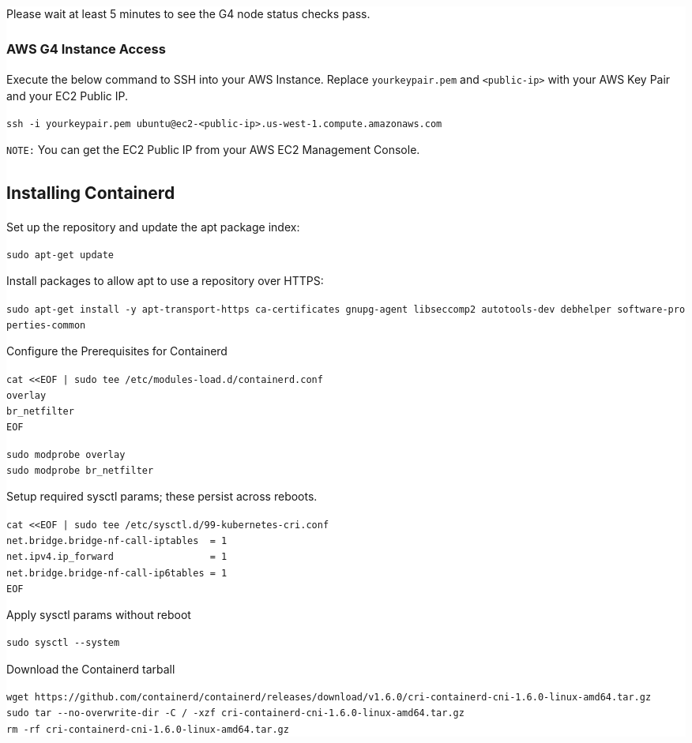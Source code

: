 Please wait at least 5 minutes to see the G4 node status checks pass. 

### AWS G4 Instance Access

Execute the below command to SSH into your AWS Instance. Replace `yourkeypair.pem` and `<public-ip>` with your AWS Key Pair and your EC2 Public IP.

```
ssh -i yourkeypair.pem ubuntu@ec2-<public-ip>.us-west-1.compute.amazonaws.com
```

`NOTE:` You can get the EC2 Public IP from your AWS EC2 Management Console. 

## Installing Containerd

Set up the repository and update the apt package index:

```
sudo apt-get update
```

Install packages to allow apt to use a repository over HTTPS:

```
sudo apt-get install -y apt-transport-https ca-certificates gnupg-agent libseccomp2 autotools-dev debhelper software-properties-common
```

Configure the Prerequisites for Containerd

```
cat <<EOF | sudo tee /etc/modules-load.d/containerd.conf
overlay
br_netfilter
EOF
```

```
sudo modprobe overlay
sudo modprobe br_netfilter
```

Setup required sysctl params; these persist across reboots.
```
cat <<EOF | sudo tee /etc/sysctl.d/99-kubernetes-cri.conf
net.bridge.bridge-nf-call-iptables  = 1
net.ipv4.ip_forward                 = 1
net.bridge.bridge-nf-call-ip6tables = 1
EOF
```

Apply sysctl params without reboot
```
sudo sysctl --system
```
Download the Containerd tarball

```
wget https://github.com/containerd/containerd/releases/download/v1.6.0/cri-containerd-cni-1.6.0-linux-amd64.tar.gz
sudo tar --no-overwrite-dir -C / -xzf cri-containerd-cni-1.6.0-linux-amd64.tar.gz
rm -rf cri-containerd-cni-1.6.0-linux-amd64.tar.gz
```
